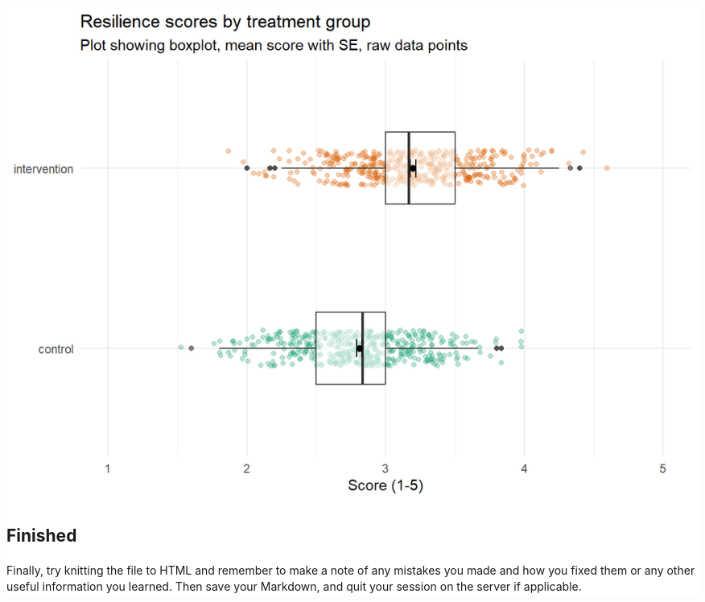<img src="11-resilience1_files/figure-html/unnamed-chunk-18-1.png" width="100%" style="display: block; margin: auto;" />

## Finished

Finally, try knitting the file to HTML and remember to  make a note of any mistakes you made and how you fixed them or any other useful information you learned. Then save your Markdown, and quit your session on the server if applicable. 
